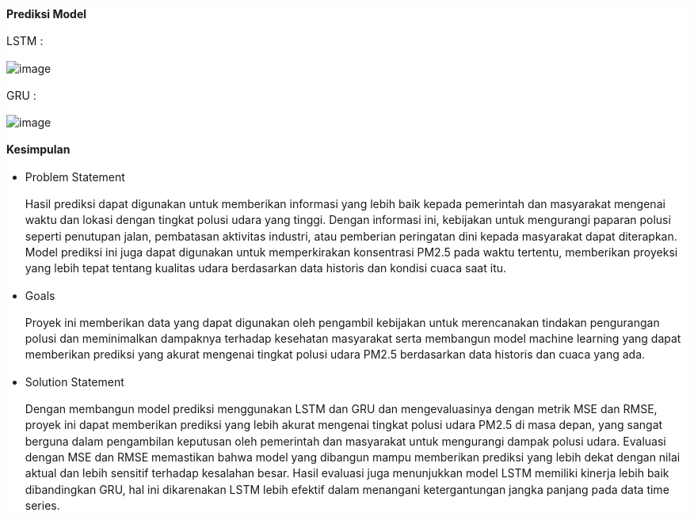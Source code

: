 **Prediksi Model**

LSTM :

![image](https://github.com/user-attachments/assets/5ae48236-166e-4a3a-8c4b-262fe85c8f10)

GRU :

![image](https://github.com/user-attachments/assets/ed7aa907-a4fe-4260-9e83-864111871d36)

**Kesimpulan**

- Problem Statement

  Hasil prediksi dapat digunakan untuk memberikan informasi yang lebih baik kepada pemerintah dan masyarakat mengenai waktu dan lokasi dengan tingkat polusi udara yang tinggi. Dengan informasi ini, kebijakan untuk mengurangi paparan polusi seperti penutupan jalan, pembatasan aktivitas industri, atau pemberian peringatan dini kepada masyarakat dapat diterapkan. Model prediksi ini juga dapat digunakan untuk memperkirakan konsentrasi PM2.5 pada waktu tertentu, memberikan proyeksi yang lebih tepat tentang kualitas udara berdasarkan data historis dan kondisi cuaca saat itu.

- Goals
  
  Proyek ini memberikan data yang dapat digunakan oleh pengambil kebijakan untuk merencanakan tindakan pengurangan polusi dan meminimalkan dampaknya terhadap kesehatan masyarakat serta membangun model machine learning yang dapat memberikan prediksi yang akurat mengenai tingkat polusi udara PM2.5 berdasarkan data historis dan cuaca yang ada.

- Solution Statement
  
  Dengan membangun model prediksi menggunakan LSTM dan GRU dan mengevaluasinya dengan metrik MSE dan RMSE, proyek ini dapat memberikan prediksi yang lebih akurat mengenai tingkat polusi udara PM2.5 di masa depan, yang sangat berguna dalam pengambilan keputusan oleh pemerintah dan masyarakat untuk mengurangi dampak polusi udara. Evaluasi dengan MSE dan RMSE memastikan bahwa model yang dibangun mampu memberikan prediksi yang lebih dekat dengan nilai aktual dan lebih sensitif terhadap kesalahan besar. Hasil evaluasi juga menunjukkan model LSTM memiliki kinerja lebih baik dibandingkan GRU, hal ini dikarenakan LSTM lebih efektif dalam menangani ketergantungan jangka panjang pada data time series.


